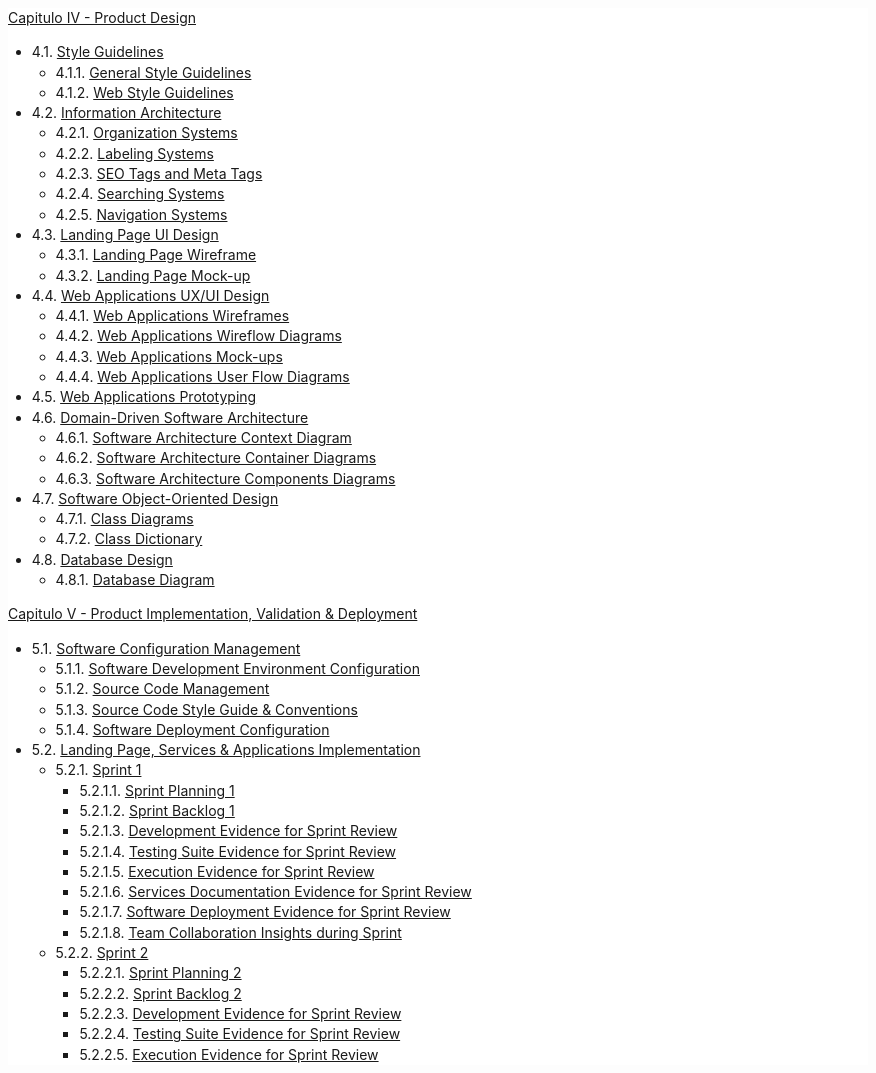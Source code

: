   [Capitulo IV - Product Design](#iv-product-design)<br>

  - 4.1. [Style Guidelines](#41-style-guidelines) <br>
    - 4.1.1. [General Style Guidelines](#411-general-style-guidelines) <br>
    - 4.1.2. [Web Style Guidelines](#412-web-style-guidelines)<br>
  - 4.2. [Information Architecture](#42-information-architecture)<br>
    - 4.2.1. [Organization Systems](#421-organization-systems)<br>
    - 4.2.2. [Labeling Systems](#422-labeling-systems)<br>
    - 4.2.3. [SEO Tags and Meta Tags](#423-seo-tags-and-meta-tags)<br>
    - 4.2.4. [Searching Systems](#424-searching-systems)<br>
    - 4.2.5. [Navigation Systems](#425-navigation-systems)<br>
  - 4.3. [Landing Page UI Design](#43-landing-page-ui-design)<br>
    - 4.3.1. [Landing Page Wireframe](#431-landing-page-wireframe)<br>
    - 4.3.2. [Landing Page Mock-up](#432-landing-page-mock-up)<br>
  - 4.4. [Web Applications UX/UI Design](#44-web-applications-uxui-design)<br>
    - 4.4.1. [Web Applications Wireframes](#441-web-applications-wireframes) <br>
    - 4.4.2. [Web Applications Wireflow Diagrams](#442-web-applications-wireflow-diagrams)<br>
    - 4.4.3. [Web Applications Mock-ups](#443-web-applications-mock-ups) <br>
    - 4.4.4. [Web Applications User Flow Diagrams](#444-web-applications-user-flow-diagrams)<br>
  - 4.5. [Web Applications Prototyping](#45-web-applications-prototyping)<br>
  - 4.6. [Domain-Driven Software Architecture](#46-domain-driven-software-architecture)<br>
    - 4.6.1. [Software Architecture Context Diagram](#461-software-architecture-context-diagram)<br>
    - 4.6.2. [Software Architecture Container Diagrams](#462-software-architecture-container-diagrams)<br>
    - 4.6.3. [Software Architecture Components Diagrams](#463-software-architecture-components-diagrams)<br>
  - 4.7. [Software Object-Oriented Design](#47-software-object-oriented-design)<br>
    - 4.7.1. [Class Diagrams](#471-class-diagrams)<br>
    - 4.7.2. [Class Dictionary](#472-class-dictionary)<br>
  - 4.8. [Database Design](#48-database-design)<br>
    - 4.8.1. [Database Diagram](#481-database-diagram)<br>
  
  [Capitulo V - Product Implementation, Validation & Deployment](#v-product-design)<br>

  - 5.1. [Software Configuration Management](#51-software-configuration-management) <br>
    - 5.1.1. [Software Development Environment Configuration](#511-software-development-environment-configuration) <br>
    - 5.1.2. [Source Code Management](#512-source-code-management) <br>
    - 5.1.3. [Source Code Style Guide & Conventions](#513-source-code-style-guide--conventions) <br>
    - 5.1.4. [Software Deployment Configuration](#514-software-deployment-configuration) <br>
  - 5.2. [Landing Page, Services & Applications Implementation](#52-landing-page-services--applications-implementation) <br>
    - 5.2.1. [Sprint 1](#521-sprint-1) <br>
      - 5.2.1.1. [Sprint Planning 1](#5211-sprint-planning-1) <br>
      - 5.2.1.2. [Sprint Backlog 1](#5212-sprint-backlog-1) <br>
      - 5.2.1.3. [Development Evidence for Sprint Review](#5213-development-evidence-for-sprint-review) <br>
      - 5.2.1.4. [Testing Suite Evidence for Sprint Review](#5214-testing-suite-evidence-for-sprint-review) <br>
      - 5.2.1.5. [Execution Evidence for Sprint Review](#5215-execution-evidence-for-sprint-review) <br>
      - 5.2.1.6. [Services Documentation Evidence for Sprint Review](#5216-services-documentation-evidence-for-sprint-review) <br>
      - 5.2.1.7. [Software Deployment Evidence for Sprint Review](#5217-software-deployment-evidence-for-sprint-review) <br>
      - 5.2.1.8. [Team Collaboration Insights during Sprint](#5218-team-collaboration-insights-during-sprint) <br>
    - 5.2.2. [Sprint 2](#522-sprint-2) <br>
      - 5.2.2.1. [Sprint Planning 2](#5221-sprint-planning-2) <br>
      - 5.2.2.2. [Sprint Backlog 2](#5222-sprint-backlog-2) <br>
      - 5.2.2.3. [Development Evidence for Sprint Review](#5223-development-evidence-for-sprint-review) <br>
      - 5.2.2.4. [Testing Suite Evidence for Sprint Review](#5224-testing-suite-evidence-for-sprint-review) <br>
      - 5.2.2.5. [Execution Evidence for Sprint Review](#5225-execution-evidence-for-sprint-review) <br>